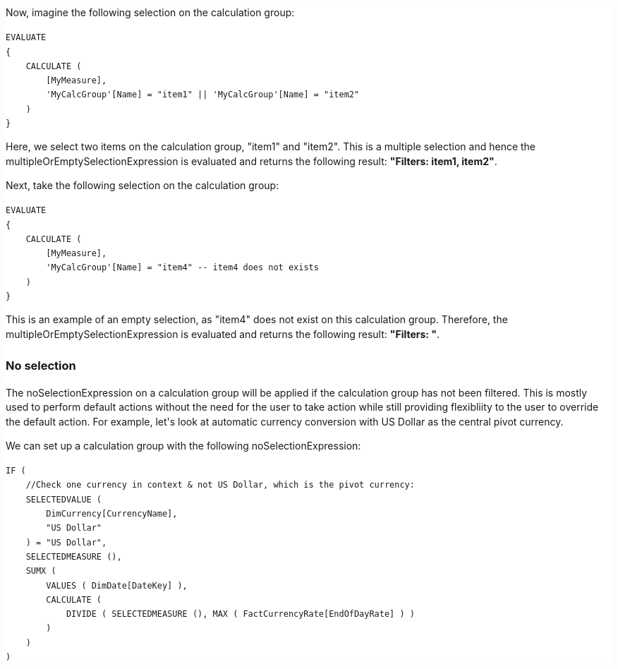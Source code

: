 Now, imagine the following selection on the calculation group:
```dax
EVALUATE
{
    CALCULATE (
        [MyMeasure],
        'MyCalcGroup'[Name] = "item1" || 'MyCalcGroup'[Name] = "item2"
    )
}

```

Here, we select two items on the calculation group, "item1" and "item2". This is a multiple selection and hence the multipleOrEmptySelectionExpression is evaluated and returns the following result: **"Filters: item1, item2"**.

Next, take the following selection on the calculation group:

```dax
EVALUATE
{
    CALCULATE (
        [MyMeasure],
        'MyCalcGroup'[Name] = "item4" -- item4 does not exists
    )
}
```

This is an example of an empty selection, as "item4" does not exist on this calculation group. Therefore, the multipleOrEmptySelectionExpression is evaluated and returns the following result: **"Filters: "**.

### No selection
The noSelectionExpression on a calculation group will be applied if the calculation group has not been filtered. This is mostly used to perform default actions without the need for the user to take action while still providing flexibliity to the user to override the default action.
For example, let's look at automatic currency conversion with US Dollar as the central pivot currency.

We can set up a calculation group with the following noSelectionExpression:
```dax
IF (
    //Check one currency in context & not US Dollar, which is the pivot currency:
    SELECTEDVALUE (
        DimCurrency[CurrencyName],
        "US Dollar"
    ) = "US Dollar",
    SELECTEDMEASURE (),
    SUMX (
        VALUES ( DimDate[DateKey] ),
        CALCULATE (
            DIVIDE ( SELECTEDMEASURE (), MAX ( FactCurrencyRate[EndOfDayRate] ) )
        )
    )
)
```
